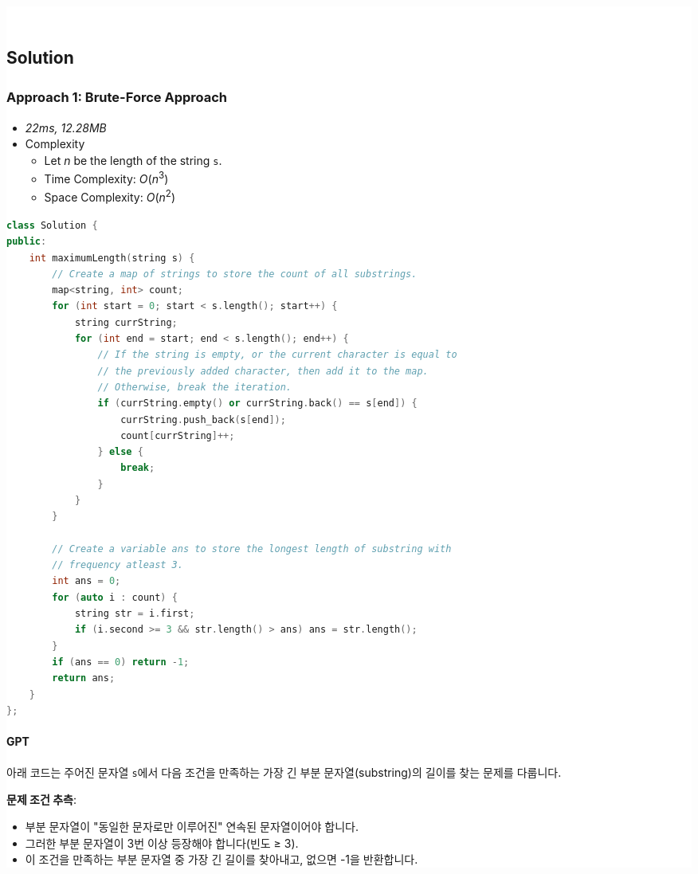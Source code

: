 <br/>

## Solution

### Approach 1: Brute-Force Approach
- *22ms, 12.28MB*
- Complexity
  - Let $n$ be the length of the string `s`.
  - Time Complexity: $O(n^3)$
  - Space Complexity: $O(n^2)$

```cpp
class Solution {
public:
    int maximumLength(string s) {
        // Create a map of strings to store the count of all substrings.
        map<string, int> count;
        for (int start = 0; start < s.length(); start++) {
            string currString;
            for (int end = start; end < s.length(); end++) {
                // If the string is empty, or the current character is equal to
                // the previously added character, then add it to the map.
                // Otherwise, break the iteration.
                if (currString.empty() or currString.back() == s[end]) {
                    currString.push_back(s[end]);
                    count[currString]++;
                } else {
                    break;
                }
            }
        }

        // Create a variable ans to store the longest length of substring with
        // frequency atleast 3.
        int ans = 0;
        for (auto i : count) {
            string str = i.first;
            if (i.second >= 3 && str.length() > ans) ans = str.length();
        }
        if (ans == 0) return -1;
        return ans;
    }
};
```

#### GPT
아래 코드는 주어진 문자열 `s`에서 다음 조건을 만족하는 가장 긴 부분 문자열(substring)의 길이를 찾는 문제를 다룹니다.

**문제 조건 추측**:  
- 부분 문자열이 "동일한 문자로만 이루어진" 연속된 문자열이어야 합니다.  
- 그러한 부분 문자열이 3번 이상 등장해야 합니다(빈도 ≥ 3).  
- 이 조건을 만족하는 부분 문자열 중 가장 긴 길이를 찾아내고, 없으면 -1을 반환합니다.
